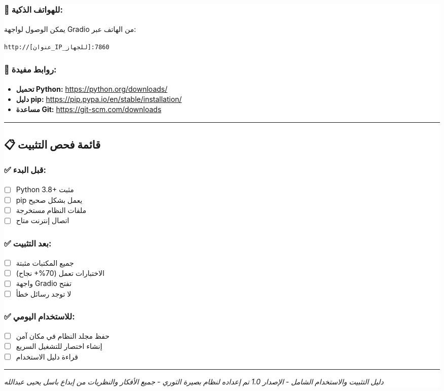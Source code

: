 ### 📱 **للهواتف الذكية:**
يمكن الوصول لواجهة Gradio من الهاتف عبر:
```
http://[عنوان_IP_للجهاز]:7860
```

### 🔗 **روابط مفيدة:**
- **تحميل Python:** https://python.org/downloads/
- **دليل pip:** https://pip.pypa.io/en/stable/installation/
- **مساعدة Git:** https://git-scm.com/downloads

---

## 📋 قائمة فحص التثبيت

### ✅ **قبل البدء:**
- [ ] Python 3.8+ مثبت
- [ ] pip يعمل بشكل صحيح
- [ ] ملفات النظام مستخرجة
- [ ] اتصال إنترنت متاح

### ✅ **بعد التثبيت:**
- [ ] جميع المكتبات مثبتة
- [ ] الاختبارات تعمل (70%+ نجاح)
- [ ] واجهة Gradio تفتح
- [ ] لا توجد رسائل خطأ

### ✅ **للاستخدام اليومي:**
- [ ] حفظ مجلد النظام في مكان آمن
- [ ] إنشاء اختصار للتشغيل السريع
- [ ] قراءة دليل الاستخدام

---

*دليل التثبيت والاستخدام الشامل - الإصدار 1.0*
*تم إعداده لنظام بصيرة الثوري - جميع الأفكار والنظريات من إبداع باسل يحيى عبدالله*

